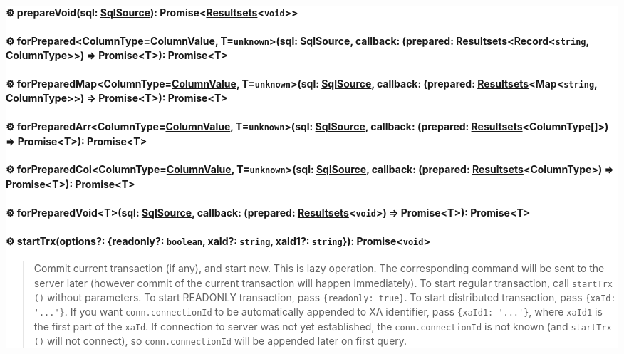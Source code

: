 

#### ⚙ prepareVoid(sql: [SqlSource](../type.SqlSource/README.md)): Promise\<[Resultsets](../class.Resultsets/README.md)\<`void`>>



#### ⚙ forPrepared\<ColumnType=[ColumnValue](../type.ColumnValue/README.md), T=`unknown`>(sql: [SqlSource](../type.SqlSource/README.md), callback: (prepared: [Resultsets](../class.Resultsets/README.md)\<Record\<`string`, ColumnType>>) => Promise\<T>): Promise\<T>



#### ⚙ forPreparedMap\<ColumnType=[ColumnValue](../type.ColumnValue/README.md), T=`unknown`>(sql: [SqlSource](../type.SqlSource/README.md), callback: (prepared: [Resultsets](../class.Resultsets/README.md)\<Map\<`string`, ColumnType>>) => Promise\<T>): Promise\<T>



#### ⚙ forPreparedArr\<ColumnType=[ColumnValue](../type.ColumnValue/README.md), T=`unknown`>(sql: [SqlSource](../type.SqlSource/README.md), callback: (prepared: [Resultsets](../class.Resultsets/README.md)\<ColumnType\[]>) => Promise\<T>): Promise\<T>



#### ⚙ forPreparedCol\<ColumnType=[ColumnValue](../type.ColumnValue/README.md), T=`unknown`>(sql: [SqlSource](../type.SqlSource/README.md), callback: (prepared: [Resultsets](../class.Resultsets/README.md)\<ColumnType>) => Promise\<T>): Promise\<T>



#### ⚙ forPreparedVoid\<T>(sql: [SqlSource](../type.SqlSource/README.md), callback: (prepared: [Resultsets](../class.Resultsets/README.md)\<`void`>) => Promise\<T>): Promise\<T>



#### ⚙ startTrx(options?: \{readonly?: `boolean`, xaId?: `string`, xaId1?: `string`}): Promise\<`void`>

> Commit current transaction (if any), and start new.
> This is lazy operation. The corresponding command will be sent to the server later (however commit of the current transaction will happen immediately).
> To start regular transaction, call `startTrx()` without parameters.
> To start READONLY transaction, pass `{readonly: true}`.
> To start distributed transaction, pass `{xaId: '...'}`.
> If you want `conn.connectionId` to be automatically appended to XA identifier, pass `{xaId1: '...'}`, where `xaId1` is the first part of the `xaId`.
> If connection to server was not yet established, the `conn.connectionId` is not known (and `startTrx()` will not connect), so `conn.connectionId` will be appended later on first query.
